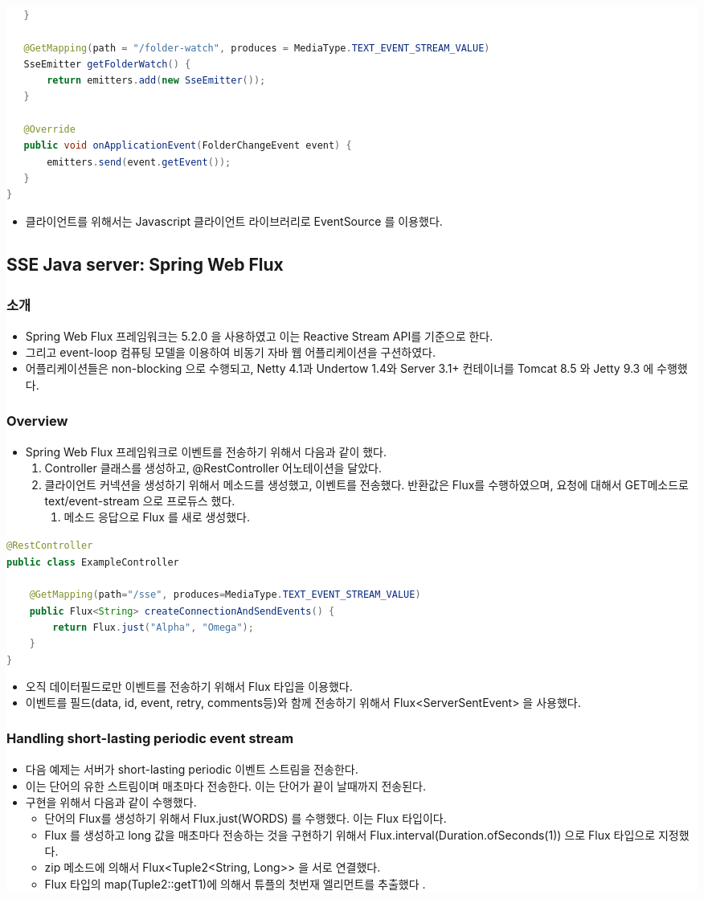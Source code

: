 ```java
   }

   @GetMapping(path = "/folder-watch", produces = MediaType.TEXT_EVENT_STREAM_VALUE)
   SseEmitter getFolderWatch() {
       return emitters.add(new SseEmitter());
   }

   @Override
   public void onApplicationEvent(FolderChangeEvent event) {
       emitters.send(event.getEvent());
   }
}
```

- 클라이언트를 위해서는 Javascript 클라이언트 라이브러리로 EventSource 를 이용했다. 

## SSE Java server: Spring Web Flux

### 소개

- Spring Web Flux 프레임워크는 5.2.0 을 사용하였고 이는 Reactive Stream API를 기준으로 한다. 
- 그리고 event-loop 컴퓨팅 모델을 이용하여 비동기 자바 웹 어플리케이션을 구션하였다. 
- 어플리케이션들은 non-blocking 으로 수행되고, Netty 4.1과 Undertow 1.4와 Server 3.1+ 컨테이너를 Tomcat 8.5 와 Jetty 9.3 에 수행했다.

### Overview

- Spring Web Flux 프레임워크로 이벤트를 전송하기 위해서 다음과 같이 했다. 
  1. Controller 클래스를 생성하고, @RestController 어노테이션을 달았다. 
  2. 클라이언트 커넥션을 생성하기 위해서 메소드를 생성했고, 이벤트를 전송했다. 반환값은 Flux를 수행하였으며, 요청에 대해서 GET메소드로 text/event-stream 으로 프로듀스 했다. 
     1. 메소드 응답으로 Flux 를 새로 생성했다. 

```java
@RestController
public class ExampleController

    @GetMapping(path="/sse", produces=MediaType.TEXT_EVENT_STREAM_VALUE)
    public Flux<String> createConnectionAndSendEvents() {
        return Flux.just("Alpha", "Omega");
    }
}
```

- 오직 데이터필드로만 이벤트를 전송하기 위해서 Flux<T> 타입을 이용했다. 
- 이벤트를 필드(data, id, event, retry, comments등)와 함께 전송하기 위해서 Flux<ServerSentEvent<T>> 을 사용했다. 

### Handling short-lasting periodic event stream 

- 다음 예제는 서버가 short-lasting periodic 이벤트 스트림을 전송한다. 
- 이는 단어의 유한 스트림이며 매초마다 전송한다. 이는 단어가 끝이 날때까지 전송된다. 
- 구현을 위해서 다음과 같이 수행했다. 
  - 단어의 Flux를 생성하기 위해서 Flux.just(WORDS) 를 수행했다. 이는 Flux<String> 타입이다. 
  - Flux 를 생성하고 long 값을 매초마다 전송하는 것을 구현하기 위해서 Flux.interval(Duration.ofSeconds(1)) 으로 Flux<Long> 타입으로 지정했다. 
  - zip 메소드에 의해서 Flux<Tuple2<String, Long>> 을 서로 연결했다. 
  - Flux<String> 타입의 map(Tuple2::getT1)에 의해서 튜플의 첫번재 엘리먼트를 추출했다 .
